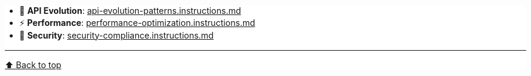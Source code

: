 - 🔄 **API Evolution**: [api-evolution-patterns.instructions.md](./api-evolution-patterns.instructions.md)
- ⚡ **Performance**: [performance-optimization.instructions.md](./performance-optimization.instructions.md)
- 🔐 **Security**: [security-compliance.instructions.md](./security-compliance.instructions.md)

---
[⬆️ Back to top](#troubleshooting-decision-trees)
